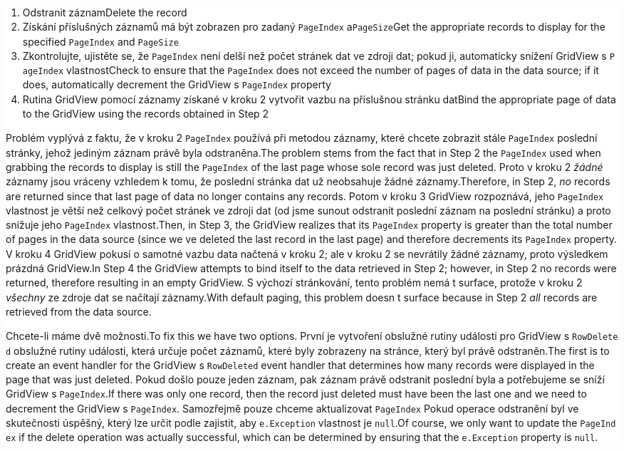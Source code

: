 1. <span data-ttu-id="fd05e-334">Odstranit záznam</span><span class="sxs-lookup"><span data-stu-id="fd05e-334">Delete the record</span></span>
2. <span data-ttu-id="fd05e-335">Získání příslušných záznamů má být zobrazen pro zadaný `PageIndex` a`PageSize`</span><span class="sxs-lookup"><span data-stu-id="fd05e-335">Get the appropriate records to display for the specified `PageIndex` and `PageSize`</span></span>
3. <span data-ttu-id="fd05e-336">Zkontrolujte, ujistěte se, že `PageIndex` není delší než počet stránek dat ve zdroji dat; pokud ji, automaticky snížení GridView s `PageIndex` vlastnost</span><span class="sxs-lookup"><span data-stu-id="fd05e-336">Check to ensure that the `PageIndex` does not exceed the number of pages of data in the data source; if it does, automatically decrement the GridView s `PageIndex` property</span></span>
4. <span data-ttu-id="fd05e-337">Rutina GridView pomocí záznamy získané v kroku 2 vytvořit vazbu na příslušnou stránku dat</span><span class="sxs-lookup"><span data-stu-id="fd05e-337">Bind the appropriate page of data to the GridView using the records obtained in Step 2</span></span>

<span data-ttu-id="fd05e-338">Problém vyplývá z faktu, že v kroku 2 `PageIndex` používá při metodou záznamy, které chcete zobrazit stále `PageIndex` poslední stránky, jehož jediným záznam právě byla odstraněna.</span><span class="sxs-lookup"><span data-stu-id="fd05e-338">The problem stems from the fact that in Step 2 the `PageIndex` used when grabbing the records to display is still the `PageIndex` of the last page whose sole record was just deleted.</span></span> <span data-ttu-id="fd05e-339">Proto v kroku 2 *žádné* záznamy jsou vráceny vzhledem k tomu, že poslední stránka dat už neobsahuje žádné záznamy.</span><span class="sxs-lookup"><span data-stu-id="fd05e-339">Therefore, in Step 2, *no* records are returned since that last page of data no longer contains any records.</span></span> <span data-ttu-id="fd05e-340">Potom v kroku 3 GridView rozpoznává, jeho `PageIndex` vlastnost je větší než celkový počet stránek ve zdroji dat (od jsme sunout odstranit poslední záznam na poslední stránku) a proto snižuje jeho `PageIndex` vlastnost.</span><span class="sxs-lookup"><span data-stu-id="fd05e-340">Then, in Step 3, the GridView realizes that its `PageIndex` property is greater than the total number of pages in the data source (since we ve deleted the last record in the last page) and therefore decrements its `PageIndex` property.</span></span> <span data-ttu-id="fd05e-341">V kroku 4 GridView pokusí o samotné vazbu data načtená v kroku 2; ale v kroku 2 se nevrátily žádné záznamy, proto výsledkem prázdná GridView.</span><span class="sxs-lookup"><span data-stu-id="fd05e-341">In Step 4 the GridView attempts to bind itself to the data retrieved in Step 2; however, in Step 2 no records were returned, therefore resulting in an empty GridView.</span></span> <span data-ttu-id="fd05e-342">S výchozí stránkování, tento problém nemá t surface, protože v kroku 2 *všechny* ze zdroje dat se načítají záznamy.</span><span class="sxs-lookup"><span data-stu-id="fd05e-342">With default paging, this problem doesn t surface because in Step 2 *all* records are retrieved from the data source.</span></span>

<span data-ttu-id="fd05e-343">Chcete-li máme dvě možnosti.</span><span class="sxs-lookup"><span data-stu-id="fd05e-343">To fix this we have two options.</span></span> <span data-ttu-id="fd05e-344">První je vytvoření obslužné rutiny události pro GridView s `RowDeleted` obslužné rutiny události, která určuje počet záznamů, které byly zobrazeny na stránce, který byl právě odstraněn.</span><span class="sxs-lookup"><span data-stu-id="fd05e-344">The first is to create an event handler for the GridView s `RowDeleted` event handler that determines how many records were displayed in the page that was just deleted.</span></span> <span data-ttu-id="fd05e-345">Pokud došlo pouze jeden záznam, pak záznam právě odstranit poslední byla a potřebujeme se sníží GridView s `PageIndex`.</span><span class="sxs-lookup"><span data-stu-id="fd05e-345">If there was only one record, then the record just deleted must have been the last one and we need to decrement the GridView s `PageIndex`.</span></span> <span data-ttu-id="fd05e-346">Samozřejmě pouze chceme aktualizovat `PageIndex` Pokud operace odstranění byl ve skutečnosti úspěšný, který lze určit podle zajistit, aby `e.Exception` vlastnost je `null`.</span><span class="sxs-lookup"><span data-stu-id="fd05e-346">Of course, we only want to update the `PageIndex` if the delete operation was actually successful, which can be determined by ensuring that the `e.Exception` property is `null`.</span></span>
